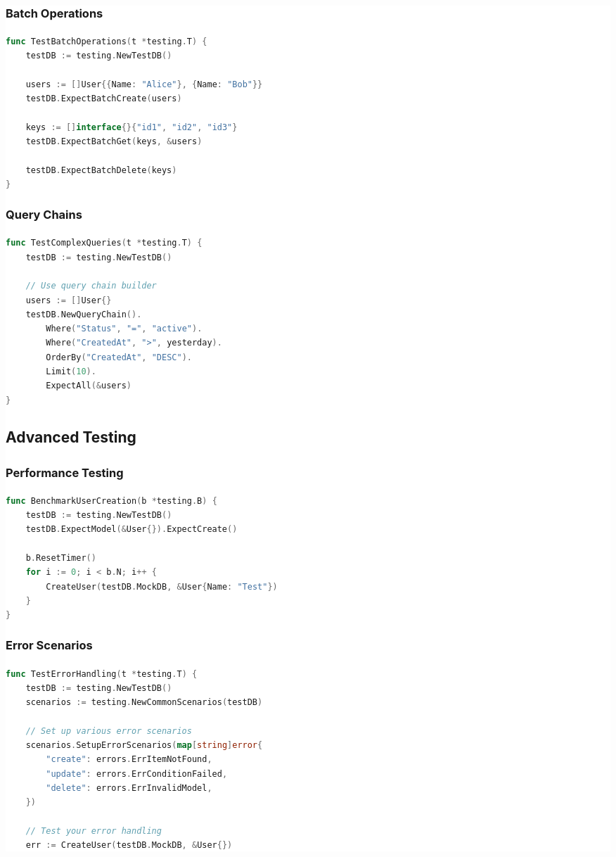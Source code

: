 ### Batch Operations

```go
func TestBatchOperations(t *testing.T) {
    testDB := testing.NewTestDB()
    
    users := []User{{Name: "Alice"}, {Name: "Bob"}}
    testDB.ExpectBatchCreate(users)
    
    keys := []interface{}{"id1", "id2", "id3"}
    testDB.ExpectBatchGet(keys, &users)
    
    testDB.ExpectBatchDelete(keys)
}
```

### Query Chains

```go
func TestComplexQueries(t *testing.T) {
    testDB := testing.NewTestDB()
    
    // Use query chain builder
    users := []User{}
    testDB.NewQueryChain().
        Where("Status", "=", "active").
        Where("CreatedAt", ">", yesterday).
        OrderBy("CreatedAt", "DESC").
        Limit(10).
        ExpectAll(&users)
}
```

## Advanced Testing

### Performance Testing

```go
func BenchmarkUserCreation(b *testing.B) {
    testDB := testing.NewTestDB()
    testDB.ExpectModel(&User{}).ExpectCreate()
    
    b.ResetTimer()
    for i := 0; i < b.N; i++ {
        CreateUser(testDB.MockDB, &User{Name: "Test"})
    }
}
```

### Error Scenarios

```go
func TestErrorHandling(t *testing.T) {
    testDB := testing.NewTestDB()
    scenarios := testing.NewCommonScenarios(testDB)
    
    // Set up various error scenarios
    scenarios.SetupErrorScenarios(map[string]error{
        "create": errors.ErrItemNotFound,
        "update": errors.ErrConditionFailed,
        "delete": errors.ErrInvalidModel,
    })
    
    // Test your error handling
    err := CreateUser(testDB.MockDB, &User{})
```